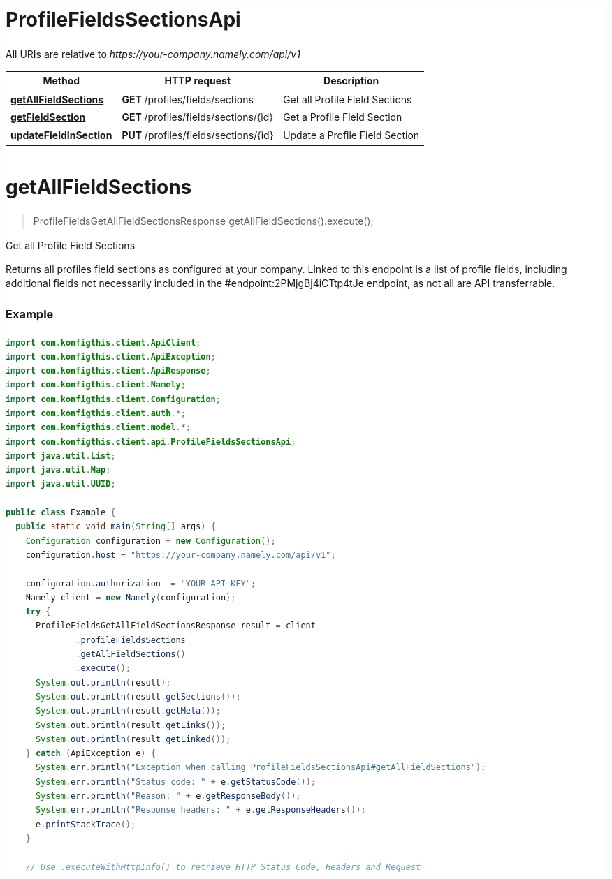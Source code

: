 # ProfileFieldsSectionsApi

All URIs are relative to *https://your-company.namely.com/api/v1*

| Method | HTTP request | Description |
|------------- | ------------- | -------------|
| [**getAllFieldSections**](ProfileFieldsSectionsApi.md#getAllFieldSections) | **GET** /profiles/fields/sections | Get all Profile Field Sections |
| [**getFieldSection**](ProfileFieldsSectionsApi.md#getFieldSection) | **GET** /profiles/fields/sections/{id} | Get a Profile Field Section |
| [**updateFieldInSection**](ProfileFieldsSectionsApi.md#updateFieldInSection) | **PUT** /profiles/fields/sections/{id} | Update a Profile Field Section |


<a name="getAllFieldSections"></a>
# **getAllFieldSections**
> ProfileFieldsGetAllFieldSectionsResponse getAllFieldSections().execute();

Get all Profile Field Sections

Returns all profiles field sections as configured at your company. Linked to this endpoint is a list of profile fields, including additional fields not necessarily included in the #endpoint:2PMjgBj4iCTtp4tJe endpoint, as not all are API transferrable.

### Example
```java
import com.konfigthis.client.ApiClient;
import com.konfigthis.client.ApiException;
import com.konfigthis.client.ApiResponse;
import com.konfigthis.client.Namely;
import com.konfigthis.client.Configuration;
import com.konfigthis.client.auth.*;
import com.konfigthis.client.model.*;
import com.konfigthis.client.api.ProfileFieldsSectionsApi;
import java.util.List;
import java.util.Map;
import java.util.UUID;

public class Example {
  public static void main(String[] args) {
    Configuration configuration = new Configuration();
    configuration.host = "https://your-company.namely.com/api/v1";
    
    configuration.authorization  = "YOUR API KEY";
    Namely client = new Namely(configuration);
    try {
      ProfileFieldsGetAllFieldSectionsResponse result = client
              .profileFieldsSections
              .getAllFieldSections()
              .execute();
      System.out.println(result);
      System.out.println(result.getSections());
      System.out.println(result.getMeta());
      System.out.println(result.getLinks());
      System.out.println(result.getLinked());
    } catch (ApiException e) {
      System.err.println("Exception when calling ProfileFieldsSectionsApi#getAllFieldSections");
      System.err.println("Status code: " + e.getStatusCode());
      System.err.println("Reason: " + e.getResponseBody());
      System.err.println("Response headers: " + e.getResponseHeaders());
      e.printStackTrace();
    }

    // Use .executeWithHttpInfo() to retrieve HTTP Status Code, Headers and Request
```